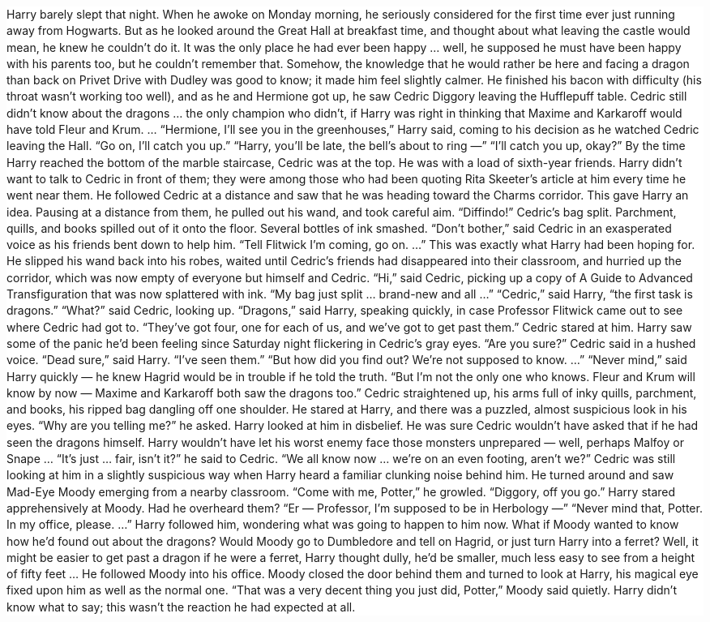 Harry barely slept that night. When he awoke on Monday morning, he seriously considered for the first time ever just running away from Hogwarts. But as he looked around the Great Hall at breakfast time, and thought about what leaving the castle would mean, he knew he couldn’t do it. It was the only place he had ever been happy … well, he supposed he must have been happy with his parents too, but he couldn’t remember that.
Somehow, the knowledge that he would rather be here and facing a dragon than back on Privet Drive with Dudley was good to know; it made him feel slightly calmer. He finished his bacon with difficulty (his throat wasn’t working too well), and as he and Hermione got up, he saw Cedric Diggory leaving the Hufflepuff table.
Cedric still didn’t know about the dragons … the only champion who didn’t, if Harry was right in thinking that Maxime and Karkaroff would have told Fleur and Krum. …
“Hermione, I’ll see you in the greenhouses,” Harry said, coming to his decision as he watched Cedric leaving the Hall. “Go on, I’ll catch you up.”
“Harry, you’ll be late, the bell’s about to ring —”
“I’ll catch you up, okay?”
By the time Harry reached the bottom of the marble staircase, Cedric was at the top. He was with a load of sixth-year friends. Harry didn’t want to talk to Cedric in front of them; they were among those who had been quoting Rita Skeeter’s article at him every time he went near them. He followed Cedric at a distance and saw that he was heading toward the Charms corridor. This gave Harry an idea. Pausing at a distance from them, he pulled out his wand, and took careful aim.
“Diffindo!”
Cedric’s bag split. Parchment, quills, and books spilled out of it onto the floor. Several bottles of ink smashed.
“Don’t bother,” said Cedric in an exasperated voice as his friends bent down to help him. “Tell Flitwick I’m coming, go on. …”
This was exactly what Harry had been hoping for. He slipped his wand back into his robes, waited until Cedric’s friends had disappeared into their classroom, and hurried up the corridor, which was now empty of everyone but himself and Cedric.
“Hi,” said Cedric, picking up a copy of A Guide to Advanced Transfiguration that was now splattered with ink. “My bag just split … brand-new and all …”
“Cedric,” said Harry, “the first task is dragons.”
“What?” said Cedric, looking up.
“Dragons,” said Harry, speaking quickly, in case Professor Flitwick came out to see where Cedric had got to. “They’ve got four, one for each of us, and we’ve got to get past them.”
Cedric stared at him. Harry saw some of the panic he’d been feeling since Saturday night flickering in Cedric’s gray eyes.
“Are you sure?” Cedric said in a hushed voice.
“Dead sure,” said Harry. “I’ve seen them.”
“But how did you find out? We’re not supposed to know. …”
“Never mind,” said Harry quickly — he knew Hagrid would be in trouble if he told the truth. “But I’m not the only one who knows. Fleur and Krum will know by now — Maxime and Karkaroff both saw the dragons too.”
Cedric straightened up, his arms full of inky quills, parchment, and books, his ripped bag dangling off one shoulder. He stared at Harry, and there was a puzzled, almost suspicious look in his eyes.
“Why are you telling me?” he asked.
Harry looked at him in disbelief. He was sure Cedric wouldn’t have asked that if he had seen the dragons himself. Harry wouldn’t have let his worst enemy face those monsters unprepared — well, perhaps Malfoy or Snape …
“It’s just … fair, isn’t it?” he said to Cedric. “We all know now … we’re on an even footing, aren’t we?”
Cedric was still looking at him in a slightly suspicious way when Harry heard a familiar clunking noise behind him. He turned around and saw Mad-Eye Moody emerging from a nearby classroom.
“Come with me, Potter,” he growled. “Diggory, off you go.”
Harry stared apprehensively at Moody. Had he overheard them?
“Er — Professor, I’m supposed to be in Herbology —”
“Never mind that, Potter. In my office, please. …”
Harry followed him, wondering what was going to happen to him now. What if Moody wanted to know how he’d found out about the dragons? Would Moody go to Dumbledore and tell on Hagrid, or just turn Harry into a ferret? Well, it might be easier to get past a dragon if he were a ferret, Harry thought dully, he’d be smaller, much less easy to see from a height of fifty feet …
He followed Moody into his office. Moody closed the door behind them and turned to look at Harry, his magical eye fixed upon him as well as the normal one.
“That was a very decent thing you just did, Potter,” Moody said quietly.
Harry didn’t know what to say; this wasn’t the reaction he had expected at all.